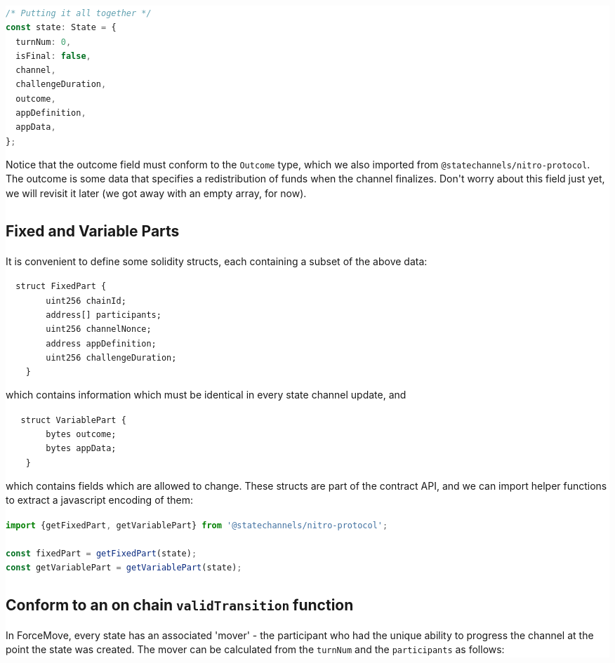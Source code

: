 ```typescript
/* Putting it all together */
const state: State = {
  turnNum: 0,
  isFinal: false,
  channel,
  challengeDuration,
  outcome,
  appDefinition,
  appData,
};
```

Notice that the outcome field must conform to the `Outcome` type, which we also imported from `@statechannels/nitro-protocol`. The outcome is some data that specifies a redistribution of funds when the channel finalizes. Don't worry about this field just yet, we will revisit it later (we got away with an empty array, for now).

## Fixed and Variable Parts

It is convenient to define some solidity structs, each containing a subset of the above data:

```solidity
  struct FixedPart {
        uint256 chainId;
        address[] participants;
        uint256 channelNonce;
        address appDefinition;
        uint256 challengeDuration;
    }
```

which contains information which must be identical in every state channel update, and

```solidity
   struct VariablePart {
        bytes outcome;
        bytes appData;
    }
```

which contains fields which are allowed to change. These structs are part of the contract API, and we can import helper functions to extract a javascript encoding of them:

```typescript
import {getFixedPart, getVariablePart} from '@statechannels/nitro-protocol';

const fixedPart = getFixedPart(state);
const getVariablePart = getVariablePart(state);
```

## Conform to an on chain `validTransition` function

In ForceMove, every state has an associated 'mover' - the participant who had the unique ability to progress the channel at the point the state was created. The mover can be calculated from the `turnNum` and the `participants` as follows:
